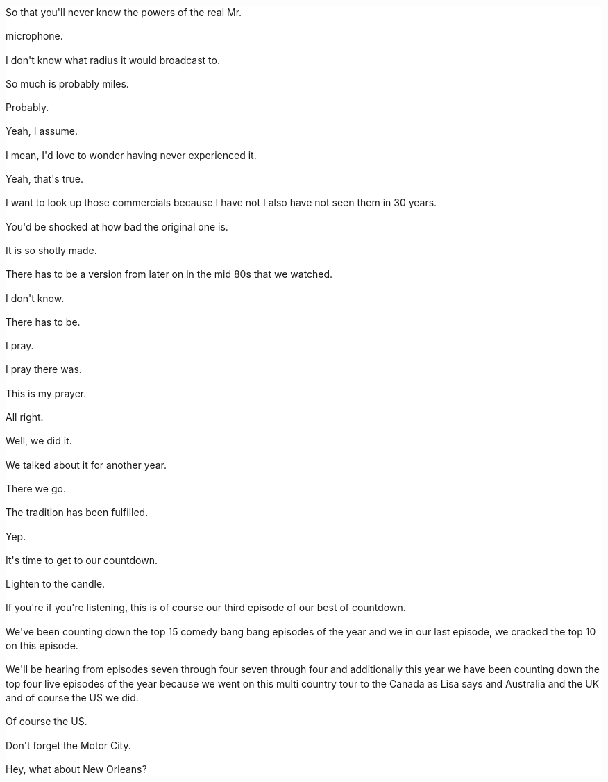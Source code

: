 So that you'll never know the powers of the real Mr.

microphone.

I don't know what radius it would broadcast to.

So much is probably miles.

Probably.

Yeah, I assume.

I mean, I'd love to wonder having never experienced it.

Yeah, that's true.

I want to look up those commercials because I have not I also have not seen them in 30 years.

You'd be shocked at how bad the original one is.

It is so shotly made.

There has to be a version from later on in the mid 80s that we watched.

I don't know.

There has to be.

I pray.

I pray there was.

This is my prayer.

All right.

Well, we did it.

We talked about it for another year.

There we go.

The tradition has been fulfilled.

Yep.

It's time to get to our countdown.

Lighten to the candle.

If you're if you're listening, this is of course our third episode of our best of countdown.

We've been counting down the top 15 comedy bang bang episodes of the year and we in our last episode, we cracked the top 10 on this episode.

We'll be hearing from episodes seven through four seven through four and additionally this year we have been counting down the top four live episodes of the year because we went on this multi country tour to the Canada as Lisa says and Australia and the UK and of course the US we did.

Of course the US.

Don't forget the Motor City.

Hey, what about New Orleans?

